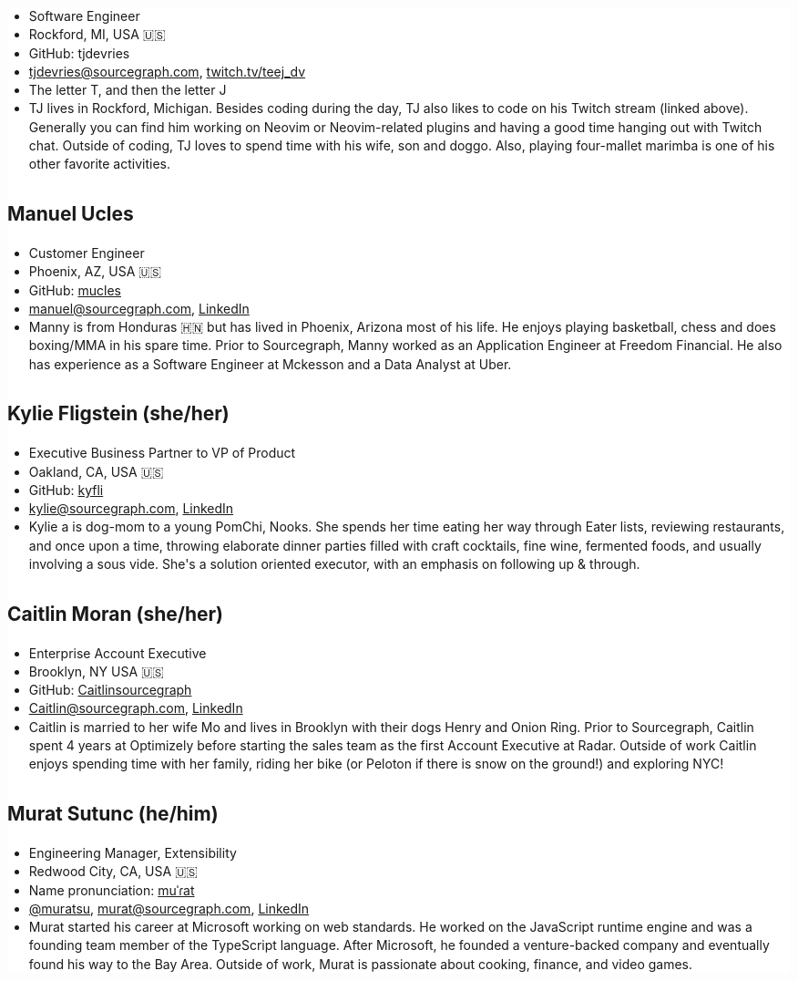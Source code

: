 - Software Engineer
- Rockford, MI, USA 🇺🇸
- GitHub: tjdevries
- [tjdevries@sourcegraph.com](mailto:tjdevries@sourcegraph.com), [twitch.tv/teej_dv](https://twitch.tv/teej_dv)
- The letter T, and then the letter J
- TJ lives in Rockford, Michigan. Besides coding during the day, TJ also likes to code on his Twitch stream (linked above). Generally you can find him working on Neovim or Neovim-related plugins and having a good time hanging out with Twitch chat. Outside of coding, TJ loves to spend time with his wife, son and doggo. Also, playing four-mallet marimba is one of his other favorite activities.

## Manuel Ucles

- Customer Engineer
- Phoenix, AZ, USA 🇺🇸
- GitHub: [mucles](https://github.com/mucles)
- [manuel@sourcegraph.com](mailto:manuel@sourcegraph.com), [LinkedIn](https://www.linkedin.com/in/manuel-ucles-444080151/)
- Manny is from Honduras 🇭🇳 but has lived in Phoenix, Arizona most of his life. He enjoys playing basketball, chess and does boxing/MMA in his spare time. Prior to Sourcegraph, Manny worked as an Application Engineer at Freedom Financial. He also has experience as a Software Engineer at Mckesson and a Data Analyst at Uber.

## Kylie Fligstein (she/her)

- Executive Business Partner to VP of Product
- Oakland, CA, USA 🇺🇸
- GitHub: [kyfli](https://github.com/kyfli)
- [kylie@sourcegraph.com](mailto:kylie@sourcegraph.com), [LinkedIn](https://www.linkedin.com/in/kylie-fligstein/)
- Kylie a is dog-mom to a young PomChi, Nooks. She spends her time eating her way through Eater lists, reviewing restaurants, and once upon a time, throwing elaborate dinner parties filled with craft cocktails, fine wine, fermented foods, and usually involving a sous vide. She's a solution oriented executor, with an emphasis on following up & through.

## Caitlin Moran (she/her)

- Enterprise Account Executive
- Brooklyn, NY USA 🇺🇸
- GitHub: [Caitlinsourcegraph](https://github.com/caitlinsourcegraph)
- [Caitlin@sourcegraph.com](mailto:caitlin@sourcegraph.com), [LinkedIn](https://www.linkedin.com/in/caitlincarducci/)
- Caitlin is married to her wife Mo and lives in Brooklyn with their dogs Henry and Onion Ring. Prior to Sourcegraph, Caitlin spent 4 years at Optimizely before starting the sales team as the first Account Executive at Radar. Outside of work Caitlin enjoys spending time with her family, riding her bike (or Peloton if there is snow on the ground!) and exploring NYC!

## Murat Sutunc (he/him)

- Engineering Manager, Extensibility
- Redwood City, CA, USA 🇺🇸
- Name pronunciation: [muˈɾat](http://ipa-reader.xyz/?text=mu%CB%88%C9%BEat&voice=Joey)
- [@muratsu](https://github.com/muratsu), [murat@sourcegraph.com](mailto:murat@sourcegraph.com), [LinkedIn](https://www.linkedin.com/in/muratsutunc)
- Murat started his career at Microsoft working on web standards. He worked on the JavaScript runtime engine and was a founding team member of the TypeScript language. After Microsoft, he founded a venture-backed company and eventually found his way to the Bay Area. Outside of work, Murat is passionate about cooking, finance, and video games.
